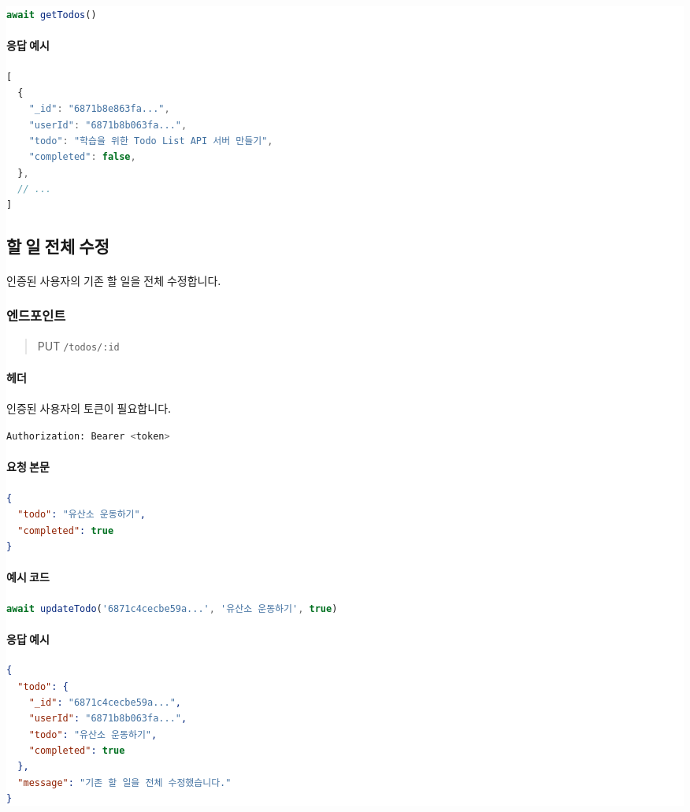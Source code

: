 ```js
await getTodos()
```

#### 응답 예시

```js
[
  {
    "_id": "6871b8e863fa...",
    "userId": "6871b8b063fa...",
    "todo": "학습을 위한 Todo List API 서버 만들기",
    "completed": false,
  },
  // ...
]
```




## 할 일 전체 수정

인증된 사용자의 기존 할 일을 전체 수정합니다.

### 엔드포인트 

> PUT `/todos/:id`

#### 헤더

인증된 사용자의 토큰이 필요합니다.

```sh
Authorization: Bearer <token>
```

#### 요청 본문  

```json
{
  "todo": "유산소 운동하기",
  "completed": true
}
```

#### 예시 코드

```js
await updateTodo('6871c4cecbe59a...', '유산소 운동하기', true)
```

#### 응답 예시  

```json
{
  "todo": {
    "_id": "6871c4cecbe59a...",
    "userId": "6871b8b063fa...",
    "todo": "유산소 운동하기",
    "completed": true
  },
  "message": "기존 할 일을 전체 수정했습니다."
}
```
